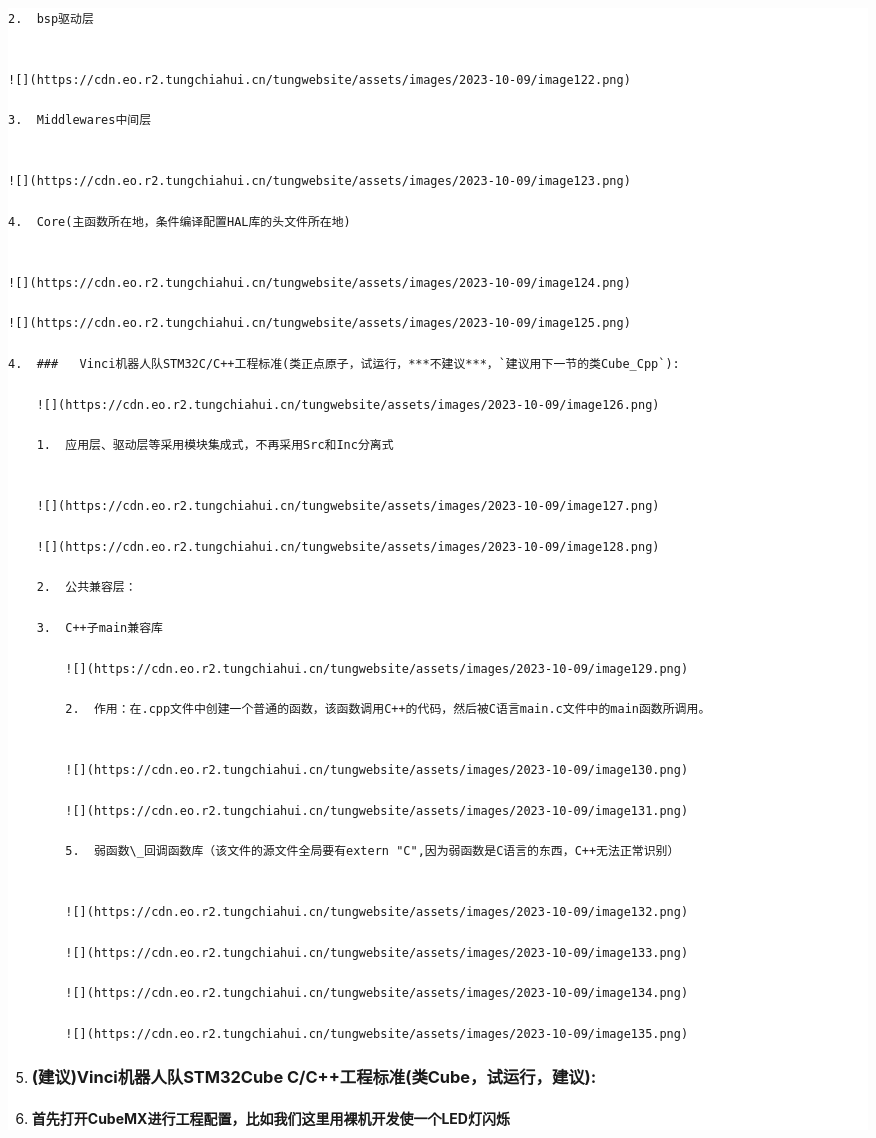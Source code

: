     2.  bsp驱动层
        
    
    ![](https://cdn.eo.r2.tungchiahui.cn/tungwebsite/assets/images/2023-10-09/image122.png)
    
    3.  Middlewares中间层
        
    
    ![](https://cdn.eo.r2.tungchiahui.cn/tungwebsite/assets/images/2023-10-09/image123.png)
    
    4.  Core(主函数所在地，条件编译配置HAL库的头文件所在地)
        
    
    ![](https://cdn.eo.r2.tungchiahui.cn/tungwebsite/assets/images/2023-10-09/image124.png)
    
    ![](https://cdn.eo.r2.tungchiahui.cn/tungwebsite/assets/images/2023-10-09/image125.png)
    
    4.  ###   Vinci机器人队STM32C/C++工程标准(类正点原子，试运行，***不建议***，`建议用下一节的类Cube_Cpp`):
        
        ![](https://cdn.eo.r2.tungchiahui.cn/tungwebsite/assets/images/2023-10-09/image126.png)
        
        1.  应用层、驱动层等采用模块集成式，不再采用Src和Inc分离式
            
        
        ![](https://cdn.eo.r2.tungchiahui.cn/tungwebsite/assets/images/2023-10-09/image127.png)
        
        ![](https://cdn.eo.r2.tungchiahui.cn/tungwebsite/assets/images/2023-10-09/image128.png)
        
        2.  公共兼容层：
            
        3.  C++子main兼容库
            
            ![](https://cdn.eo.r2.tungchiahui.cn/tungwebsite/assets/images/2023-10-09/image129.png)
            
            2.  作用：在.cpp文件中创建一个普通的函数，该函数调用C++的代码，然后被C语言main.c文件中的main函数所调用。
                
            
            ![](https://cdn.eo.r2.tungchiahui.cn/tungwebsite/assets/images/2023-10-09/image130.png)
            
            ![](https://cdn.eo.r2.tungchiahui.cn/tungwebsite/assets/images/2023-10-09/image131.png)
            
            5.  弱函数\_回调函数库（该文件的源文件全局要有extern "C",因为弱函数是C语言的东西，C++无法正常识别）
                
            
            ![](https://cdn.eo.r2.tungchiahui.cn/tungwebsite/assets/images/2023-10-09/image132.png)
            
            ![](https://cdn.eo.r2.tungchiahui.cn/tungwebsite/assets/images/2023-10-09/image133.png)
            
            ![](https://cdn.eo.r2.tungchiahui.cn/tungwebsite/assets/images/2023-10-09/image134.png)
            
            ![](https://cdn.eo.r2.tungchiahui.cn/tungwebsite/assets/images/2023-10-09/image135.png)
            
    

5.  ### **(建议)Vinci机器人队STM32Cube C/C++工程标准(类Cube，试运行，建议):**
    

1.  #### 首先打开CubeMX进行工程配置，比如我们这里用裸机开发使一个LED灯闪烁
    